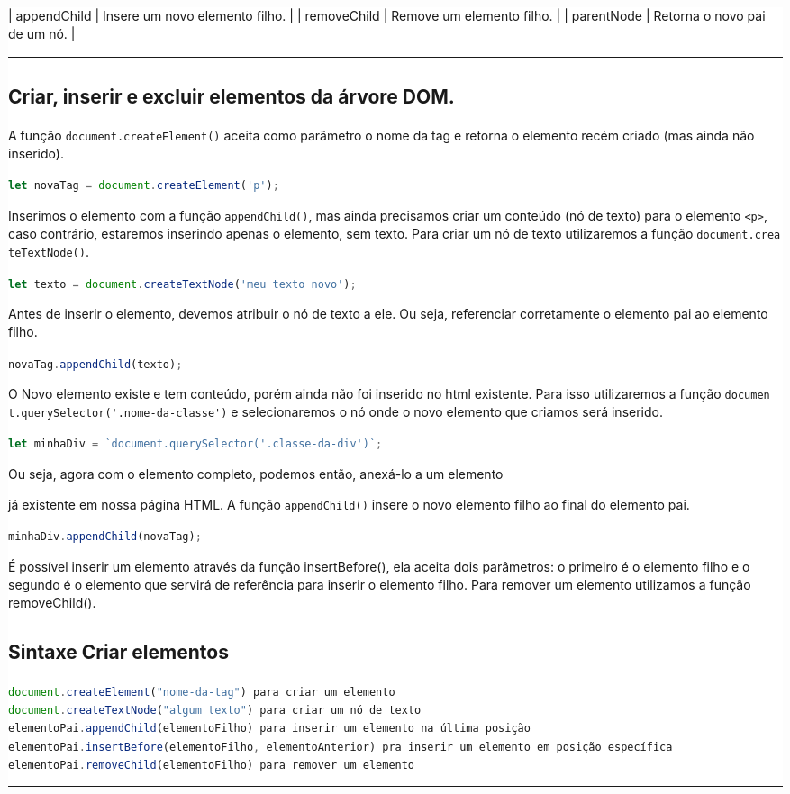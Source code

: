 | appendChild          | Insere um novo elemento filho.                                                       |
| removeChild          | Remove um elemento filho.                                                            |
| parentNode           | Retorna o novo pai de um nó.                                                       |

---

## Criar, inserir e excluir elementos da árvore DOM.

A função `document.createElement()` aceita como parâmetro o nome da tag e retorna o elemento recém criado (mas ainda não inserido).

```javascript
let novaTag = document.createElement('p');
```

Inserimos o elemento com a função `appendChild()`, mas ainda precisamos criar um conteúdo (nó de texto) para o elemento `<p>`, caso contrário, estaremos inserindo apenas o elemento, sem texto. Para criar um nó de texto utilizaremos a função `document.createTextNode()`.

```javascript
let texto = document.createTextNode('meu texto novo');
```

Antes de inserir o elemento, devemos atribuir o nó de texto a ele. Ou seja, referenciar corretamente o elemento pai ao elemento filho.

```javascript
novaTag.appendChild(texto);
```

O Novo elemento existe e tem conteúdo, porém ainda não foi inserido no html existente. Para isso utilizaremos a função `document.querySelector('.nome-da-classe')` e selecionaremos o nó onde o novo elemento que criamos será inserido.

```javascript
let minhaDiv = `document.querySelector('.classe-da-div')`;
```

Ou seja, agora com o elemento completo, podemos então, anexá-lo a um elemento <div> já existente em nossa página HTML. A função `appendChild()` insere o novo elemento filho ao final do elemento pai.

```javascript
minhaDiv.appendChild(novaTag);
```

É possível inserir um elemento através da função insertBefore(), ela aceita dois parâmetros: o primeiro é o elemento filho e o segundo é o elemento que servirá de referência para inserir o elemento filho.
Para remover um elemento utilizamos a função removeChild().

## Sintaxe Criar elementos

```javascript
document.createElement("nome-da-tag") para criar um elemento
document.createTextNode("algum texto") para criar um nó de texto
elementoPai.appendChild(elementoFilho) para inserir um elemento na última posição
elementoPai.insertBefore(elementoFilho, elementoAnterior) pra inserir um elemento em posição específica
elementoPai.removeChild(elementoFilho) para remover um elemento
```

---